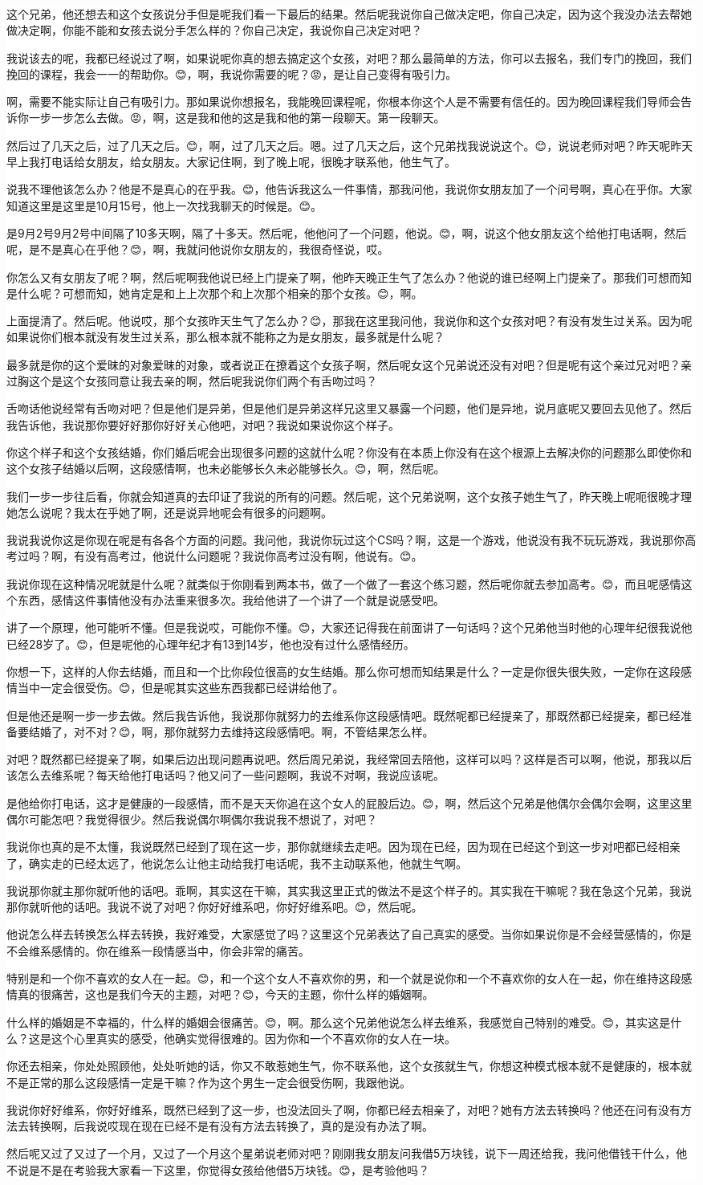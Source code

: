 这个兄弟，他还想去和这个女孩说分手但是呢我们看一下最后的结果。然后呢我说你自己做决定吧，你自己决定，因为这个我没办法去帮她做决定啊，你能不能和女孩去说分手怎么样的？你自己决定，我说你自己决定对吧？

我说该去的呢，我都已经说过了啊，如果说呢你真的想去搞定这个女孩，对吧？那么最简单的方法，你可以去报名，我们专门的挽回，我们挽回的课程，我会一一的帮助你。😊，啊，我说你需要的呢？😡，是让自己变得有吸引力。

啊，需要不能实际让自己有吸引力。那如果说你想报名，我能晚回课程呢，你根本你这个人是不需要有信任的。因为晚回课程我们导师会告诉你一步一步怎么去做。😡，啊，这是我和他的这是我和他的第一段聊天。第一段聊天。

然后过了几天之后，过了几天之后。😊，啊，过了几天之后。嗯。过了几天之后，这个兄弟找我说说这个。😊，说说老师对吧？昨天呢昨天早上我打电话给女朋友，给女朋友。大家记住啊，到了晚上呢，很晚才联系他，他生气了。

说我不理他该怎么办？他是不是真心的在乎我。😊，他告诉我这么一件事情，那我问他，我说你女朋友加了一个问号啊，真心在乎你。大家知道这里是这里是10月15号，他上一次找我聊天的时候是。😊。

是9月2号9月2号中间隔了10多天啊，隔了十多天。然后呢，他他问了一个问题，他说。😊，啊，说这个他女朋友这个给他打电话啊，然后呢，是不是真心在乎他？😊，啊，我就问他说你女朋友的，我很奇怪说，哎。

你怎么又有女朋友了呢？啊，然后呢啊我他说已经上门提亲了啊，他昨天晚正生气了怎么办？他说的谁已经啊上门提亲了。那我们可想而知是什么呢？可想而知，她肯定是和上上次那个和上次那个相亲的那个女孩。😊，啊。

上面提清了。然后呢。他说哎，那个女孩昨天生气了怎么办？😊，那我在这里我问他，我说你和这个女孩对吧？有没有发生过关系。因为呢如果说你们根本就没有发生过关系，那么根本就不能称之为是女朋友，最多就是什么呢？

最多就是你的这个爱昧的对象爱昧的对象，或者说正在撩着这个女孩子啊，然后呢女这个兄弟说还没有对吧？但是呢有这个亲过兄对吧？亲过胸这个是这个女孩同意让我去亲的啊，然后呢我说你们两个有舌吻过吗？

舌吻话他说经常有舌吻对吧？但是他们是异弟，但是他们是异弟这样兄这里又暴露一个问题，他们是异地，说月底呢又要回去见他了。然后我告诉他，我说那你要好好那你好好关心他吧，对吧？我说如果说你这个样子。

你这个样子和这个女孩结婚，你们婚后呢会出现很多问题的这就什么呢？你没有在本质上你没有在这个根源上去解决你的问题那么即使你和这个女孩子结婚以后啊，这段感情啊，也未必能够长久未必能够长久。😊，啊，然后呢。

我们一步一步往后看，你就会知道真的去印证了我说的所有的问题。然后呢，这个兄弟说啊，这个女孩子她生气了，昨天晚上呢呃很晚才理她怎么说呢？我太在乎她了啊，还是说异地呢会有很多的问题啊。

我说我说你这是你现在呢是有各各个方面的问题。我问他，我说你玩过这个CS吗？啊，这是一个游戏，他说没有我不玩玩游戏，我说那你高考过吗？啊，有没有高考过，他说什么问题呢？我说你高考过没有啊，他说有。😊。

我说你现在这种情况呢就是什么呢？就类似于你刚看到两本书，做了一个做了一套这个练习题，然后呢你就去参加高考。😊，而且呢感情这个东西，感情这件事情他没有办法重来很多次。我给他讲了一个讲了一个就是说感受吧。

讲了一个原理，他可能听不懂。但是我说哎，可能你不懂。😊，大家还记得我在前面讲了一句话吗？这个兄弟他当时他的心理年纪很我说他已经28岁了。😊，但是呢他的心理年纪才有13到14岁，他也没有过什么感情经历。

你想一下，这样的人你去结婚，而且和一个比你段位很高的女生结婚。那么你可想而知结果是什么？一定是你很失很失败，一定你在这段感情当中一定会很受伤。😊，但是呢其实这些东西我都已经讲给他了。

但是他还是啊一步一步去做。然后我告诉他，我说那你就努力的去维系你这段感情吧。既然呢都已经提亲了，那既然都已经提亲，都已经准备要结婚了，对不对？😊，啊，那你就努力去维持这段感情吧。啊，不管结果怎么样。

对吧？既然都已经提亲了啊，如果后边出现问题再说吧。然后周兄弟说，我经常回去陪他，这样可以吗？这样是否可以啊，他说，那我以后该怎么去维系呢？每天给他打电话吗？他又问了一些问题啊，我说不对啊，我说应该呢。

是他给你打电话，这才是健康的一段感情，而不是天天你追在这个女人的屁股后边。😊，啊，然后这个兄弟是他偶尔会偶尔会啊，这里这里偶尔可能怎吧？我觉得很少。然后我说偶尔啊偶尔我说我不想说了，对吧？

我说你也真的是不太懂，我说既然已经到了现在这一步，那你就继续去走吧。因为现在已经，因为现在已经这个到这一步对吧都已经相亲了，确实走的已经太远了，他说怎么让他主动给我打电话呢，我不主动联系他，他就生气啊。

我说那你就主那你就听他的话吧。乖啊，其实这在干嘛，其实我这里正式的做法不是这个样子的。其实我在干嘛呢？我在急这个兄弟，我说那你就听他的话吧。我说不说了对吧？你好好维系吧，你好好维系吧。😊，然后呢。

他说怎么样去转换怎么样去转换，我好难受，大家感觉了吗？这里这个兄弟表达了自己真实的感受。当你如果说你是不会经营感情的，你是不会维系感情的。你在维系一段情感当中，你会非常的痛苦。

特别是和一个你不喜欢的女人在一起。😊，和一个这个女人不喜欢你的男，和一个就是说你和一个不喜欢你的女人在一起，你在维持这段感情真的很痛苦，这也是我们今天的主题，对吧？😊，今天的主题，你什么样的婚姻啊。

什么样的婚姻是不幸福的，什么样的婚姻会很痛苦。😊，啊。那么这个兄弟他说怎么样去维系，我感觉自己特别的难受。😊，其实这是什么？这是这个心里真实的感受，他确实觉得很难的。因为你和一个不喜欢你的女人在一块。

你还去相亲，你处处照顾他，处处听她的话，你又不敢惹她生气，你不联系他，这个女孩就生气，你想这种模式根本就不是健康的，根本就不是正常的那么这段感情一定是干嘛？作为这个男生一定会很受伤啊，我跟他说。

我说你好好维系，你好好维系，既然已经到了这一步，也没法回头了啊，你都已经去相亲了，对吧？她有方法去转换吗？他还在问有没有方法去转换啊，后我说哎现在现在已经不是有没有方法去转换了，真的是没有办法了啊。

然后呢又过了又过了一个月，又过了一个月这个星弟说老师对吧？刚刚我女朋友问我借5万块钱，说下一周还给我，我问他借钱干什么，他不说是不是在考验我大家看一下这里，你觉得女孩给他借5万块钱。😊，是考验他吗？
